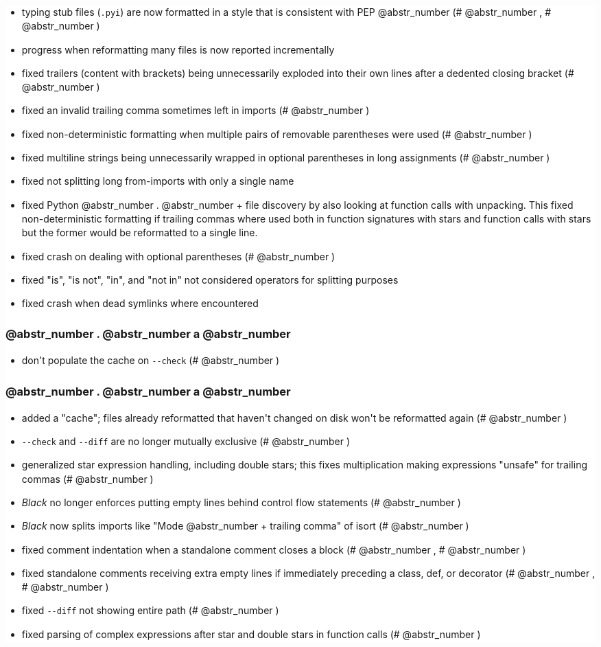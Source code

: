   * typing stub files (`.pyi`) are now formatted in a style that is consistent with PEP @abstr_number (# @abstr_number , # @abstr_number )

  * progress when reformatting many files is now reported incrementally

  * fixed trailers (content with brackets) being unnecessarily exploded into their own lines after a dedented closing bracket (# @abstr_number )

  * fixed an invalid trailing comma sometimes left in imports (# @abstr_number )

  * fixed non-deterministic formatting when multiple pairs of removable parentheses were used (# @abstr_number )

  * fixed multiline strings being unnecessarily wrapped in optional parentheses in long assignments (# @abstr_number )

  * fixed not splitting long from-imports with only a single name

  * fixed Python @abstr_number . @abstr_number + file discovery by also looking at function calls with unpacking. This fixed non-deterministic formatting if trailing commas where used both in function signatures with stars and function calls with stars but the former would be reformatted to a single line.

  * fixed crash on dealing with optional parentheses (# @abstr_number )

  * fixed "is", "is not", "in", and "not in" not considered operators for splitting purposes

  * fixed crash when dead symlinks where encountered




### @abstr_number . @abstr_number a @abstr_number

  * don't populate the cache on `--check` (# @abstr_number )



### @abstr_number . @abstr_number a @abstr_number

  * added a "cache"; files already reformatted that haven't changed on disk won't be reformatted again (# @abstr_number )

  * `--check` and `--diff` are no longer mutually exclusive (# @abstr_number )

  * generalized star expression handling, including double stars; this fixes multiplication making expressions "unsafe" for trailing commas (# @abstr_number )

  * _Black_ no longer enforces putting empty lines behind control flow statements (# @abstr_number )

  * _Black_ now splits imports like "Mode @abstr_number + trailing comma" of isort (# @abstr_number )

  * fixed comment indentation when a standalone comment closes a block (# @abstr_number , # @abstr_number )

  * fixed standalone comments receiving extra empty lines if immediately preceding a class, def, or decorator (# @abstr_number , # @abstr_number )

  * fixed `--diff` not showing entire path (# @abstr_number )

  * fixed parsing of complex expressions after star and double stars in function calls (# @abstr_number )
